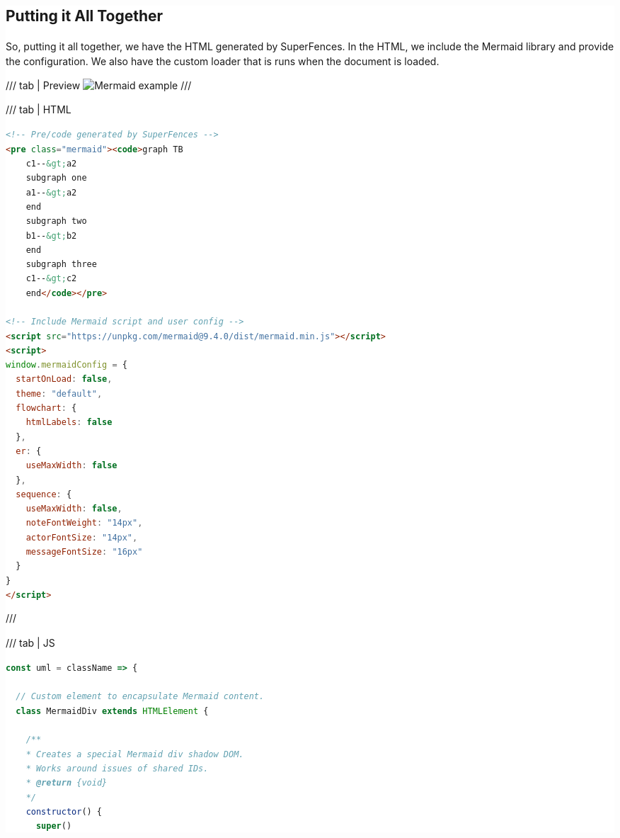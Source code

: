 ## Putting it All Together

So, putting it all together, we have the HTML generated by SuperFences. In the HTML, we include the Mermaid library
and provide the configuration. We also have the custom loader that is runs when the document is loaded.

/// tab | Preview
![Mermaid example](../images/mermaid-diagram.png)
///

/// tab | HTML
```html
<!-- Pre/code generated by SuperFences -->
<pre class="mermaid"><code>graph TB
    c1--&gt;a2
    subgraph one
    a1--&gt;a2
    end
    subgraph two
    b1--&gt;b2
    end
    subgraph three
    c1--&gt;c2
    end</code></pre>

<!-- Include Mermaid script and user config -->
<script src="https://unpkg.com/mermaid@9.4.0/dist/mermaid.min.js"></script>
<script>
window.mermaidConfig = {
  startOnLoad: false,
  theme: "default",
  flowchart: {
    htmlLabels: false
  },
  er: {
    useMaxWidth: false
  },
  sequence: {
    useMaxWidth: false,
    noteFontWeight: "14px",
    actorFontSize: "14px",
    messageFontSize: "16px"
  }
}
</script>
```
///

/// tab | JS
```{.js .md-max-height}
const uml = className => {

  // Custom element to encapsulate Mermaid content.
  class MermaidDiv extends HTMLElement {

    /**
    * Creates a special Mermaid div shadow DOM.
    * Works around issues of shared IDs.
    * @return {void}
    */
    constructor() {
      super()

```